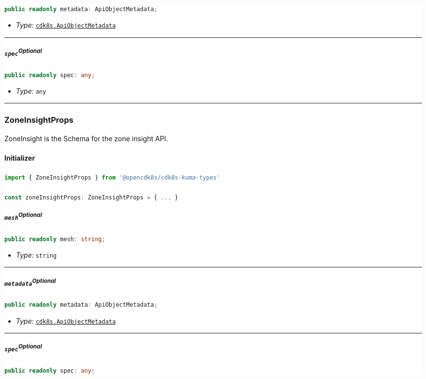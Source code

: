```typescript
public readonly metadata: ApiObjectMetadata;
```

- *Type:* [`cdk8s.ApiObjectMetadata`](#cdk8s.ApiObjectMetadata)

---

##### `spec`<sup>Optional</sup> <a name="@opencdk8s/cdk8s-kuma-types.ZoneIngressProps.property.spec"></a>

```typescript
public readonly spec: any;
```

- *Type:* `any`

---

### ZoneInsightProps <a name="@opencdk8s/cdk8s-kuma-types.ZoneInsightProps"></a>

ZoneInsight is the Schema for the zone insight API.

#### Initializer <a name="[object Object].Initializer"></a>

```typescript
import { ZoneInsightProps } from '@opencdk8s/cdk8s-kuma-types'

const zoneInsightProps: ZoneInsightProps = { ... }
```

##### `mesh`<sup>Optional</sup> <a name="@opencdk8s/cdk8s-kuma-types.ZoneInsightProps.property.mesh"></a>

```typescript
public readonly mesh: string;
```

- *Type:* `string`

---

##### `metadata`<sup>Optional</sup> <a name="@opencdk8s/cdk8s-kuma-types.ZoneInsightProps.property.metadata"></a>

```typescript
public readonly metadata: ApiObjectMetadata;
```

- *Type:* [`cdk8s.ApiObjectMetadata`](#cdk8s.ApiObjectMetadata)

---

##### `spec`<sup>Optional</sup> <a name="@opencdk8s/cdk8s-kuma-types.ZoneInsightProps.property.spec"></a>

```typescript
public readonly spec: any;
```
